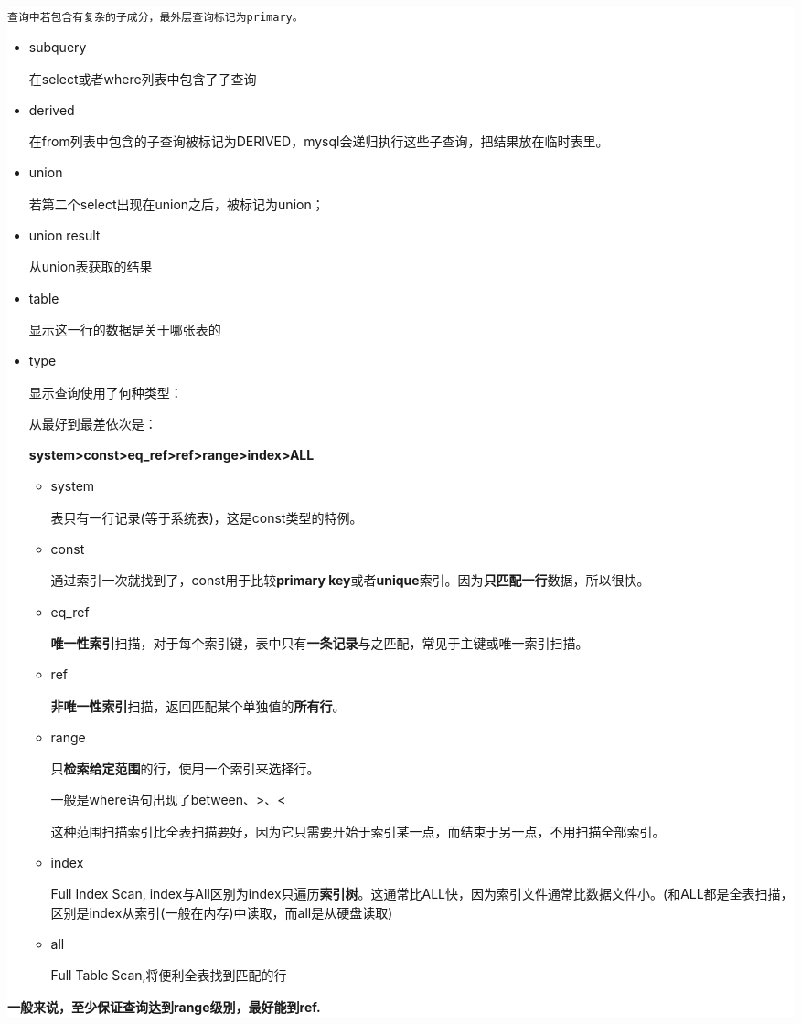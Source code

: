     查询中若包含有复杂的子成分，最外层查询标记为primary。

  - subquery

    在select或者where列表中包含了子查询

  - derived

    在from列表中包含的子查询被标记为DERIVED，mysql会递归执行这些子查询，把结果放在临时表里。

  - union

    若第二个select出现在union之后，被标记为union；

  - union result

    从union表获取的结果

- table 

  显示这一行的数据是关于哪张表的

- type

  显示查询使用了何种类型：

  从最好到最差依次是：

  **system>const>eq_ref>ref>range>index>ALL**

  - system

    表只有一行记录(等于系统表)，这是const类型的特例。

  - const

    通过索引一次就找到了，const用于比较**primary key**或者**unique**索引。因为**只匹配一行**数据，所以很快。

  - eq_ref

    **唯一性索引**扫描，对于每个索引键，表中只有**一条记录**与之匹配，常见于主键或唯一索引扫描。

  - ref

    **非唯一性索引**扫描，返回匹配某个单独值的**所有行**。

  - range

    只**检索给定范围**的行，使用一个索引来选择行。

    一般是where语句出现了between、>、<

    这种范围扫描索引比全表扫描要好，因为它只需要开始于索引某一点，而结束于另一点，不用扫描全部索引。

  - index

    Full Index Scan, index与All区别为index只遍历**索引树**。这通常比ALL快，因为索引文件通常比数据文件小。(和ALL都是全表扫描，区别是index从索引(一般在内存)中读取，而all是从硬盘读取)

  - all 

    Full Table Scan,将便利全表找到匹配的行

**一般来说，至少保证查询达到range级别，最好能到ref.**
